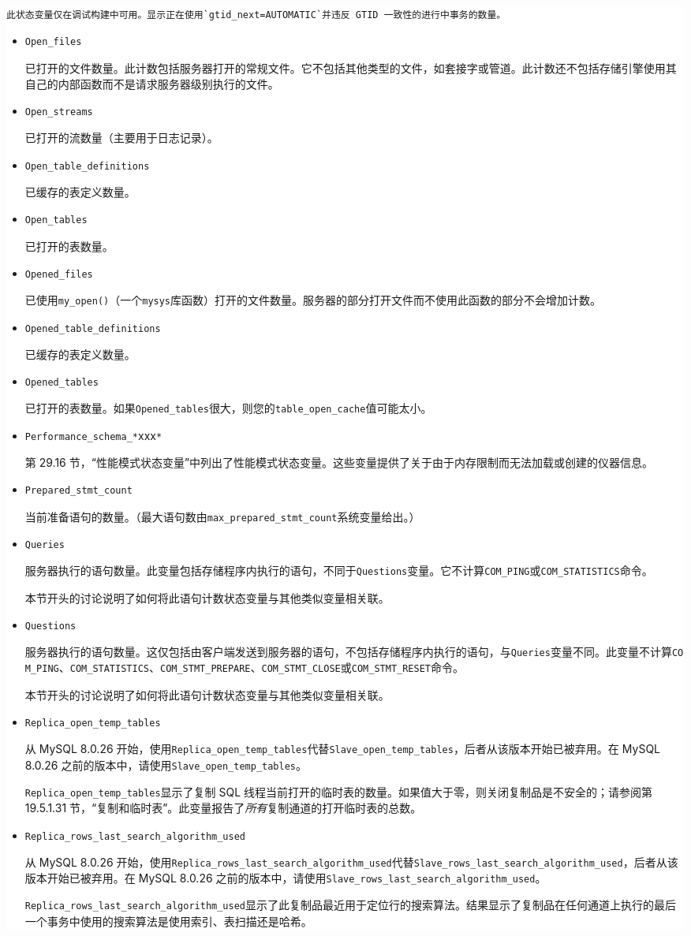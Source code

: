     此状态变量仅在调试构建中可用。显示正在使用`gtid_next=AUTOMATIC`并违反 GTID 一致性的进行中事务的数量。

+   `Open_files`

    已打开的文件数量。此计数包括服务器打开的常规文件。它不包括其他类型的文件，如套接字或管道。此计数还不包括存储引擎使用其自己的内部函数而不是请求服务器级别执行的文件。

+   `Open_streams`

    已打开的流数量（主要用于日志记录）。

+   `Open_table_definitions`

    已缓存的表定义数量。

+   `Open_tables`

    已打开的表数量。

+   `Opened_files`

    已使用`my_open()`（一个`mysys`库函数）打开的文件数量。服务器的部分打开文件而不使用此函数的部分不会增加计数。

+   `Opened_table_definitions`

    已缓存的表定义数量。

+   `Opened_tables`

    已打开的表数量。如果`Opened_tables`很大，则您的`table_open_cache`值可能太小。

+   `Performance_schema_*`xxx`*`

    第 29.16 节，“性能模式状态变量”中列出了性能模式状态变量。这些变量提供了关于由于内存限制而无法加载或创建的仪器信息。

+   `Prepared_stmt_count`

    当前准备语句的数量。（最大语句数由`max_prepared_stmt_count`系统变量给出。）

+   `Queries`

    服务器执行的语句数量。此变量包括存储程序内执行的语句，不同于`Questions`变量。它不计算`COM_PING`或`COM_STATISTICS`命令。

    本节开头的讨论说明了如何将此语句计数状态变量与其他类似变量相关联。

+   `Questions`

    服务器执行的语句数量。这仅包括由客户端发送到服务器的语句，不包括存储程序内执行的语句，与`Queries`变量不同。此变量不计算`COM_PING`、`COM_STATISTICS`、`COM_STMT_PREPARE`、`COM_STMT_CLOSE`或`COM_STMT_RESET`命令。

    本节开头的讨论说明了如何将此语句计数状态变量与其他类似变量相关联。

+   `Replica_open_temp_tables`

    从 MySQL 8.0.26 开始，使用`Replica_open_temp_tables`代替`Slave_open_temp_tables`，后者从该版本开始已被弃用。在 MySQL 8.0.26 之前的版本中，请使用`Slave_open_temp_tables`。

    `Replica_open_temp_tables`显示了复制 SQL 线程当前打开的临时表的数量。如果值大于零，则关闭复制品是不安全的；请参阅第 19.5.1.31 节，“复制和临时表”。此变量报告了*所有*复制通道的打开临时表的总数。

+   `Replica_rows_last_search_algorithm_used`

    从 MySQL 8.0.26 开始，使用`Replica_rows_last_search_algorithm_used`代替`Slave_rows_last_search_algorithm_used`，后者从该版本开始已被弃用。在 MySQL 8.0.26 之前的版本中，请使用`Slave_rows_last_search_algorithm_used`。

    `Replica_rows_last_search_algorithm_used`显示了此复制品最近用于定位行的搜索算法。结果显示了复制品在任何通道上执行的最后一个事务中使用的搜索算法是使用索引、表扫描还是哈希。
